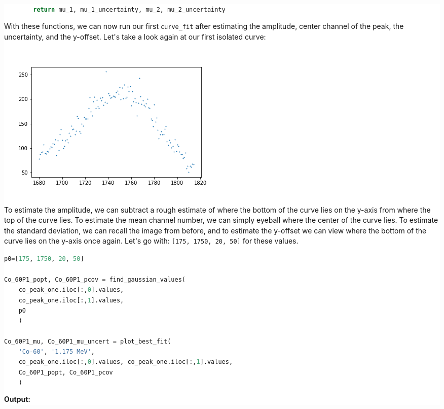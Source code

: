```python
        return mu_1, mu_1_uncertainty, mu_2, mu_2_uncertainty
```
With these functions, we can now run our first `curve_fit` after estimating the amplitude, center channel of the peak, the uncertainty, and the y-offset. Let's take a look again at our first isolated curve:

![Co-60 Peak 1](images/CoPeak1_2.png)

To estimate the amplitude, we can subtract a rough estimate of where the bottom of the curve lies on the y-axis from where the top of the curve lies. To estimate the mean channel number, we can simply eyeball where the center of the curve lies. To estimate the standard deviation, we can recall the image from before, and to estimate the y-offset we can view where the bottom of the curve lies on the y-axis once again. Let's go with: `[175, 1750, 20, 50]` for these values.

```python
p0=[175, 1750, 20, 50]

Co_60P1_popt, Co_60P1_pcov = find_gaussian_values(
    co_peak_one.iloc[:,0].values, 
    co_peak_one.iloc[:,1].values, 
    p0
    )

Co_60P1_mu, Co_60P1_mu_uncert = plot_best_fit(
    'Co-60', '1.175 MeV',
    co_peak_one.iloc[:,0].values, co_peak_one.iloc[:,1].values, 
    Co_60P1_popt, Co_60P1_pcov
    )
```
**Output:**
